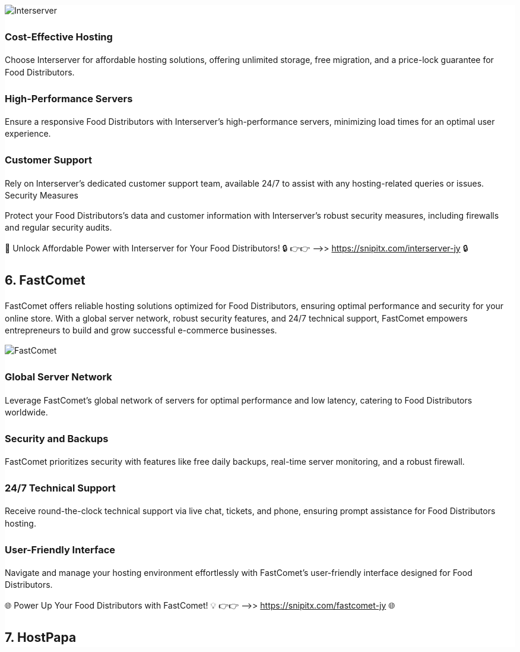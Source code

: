 ![Interserver](https://i.imgur.com/OM5dOEW.jpeg "Interserver Hosting")

### Cost-Effective Hosting
Choose Interserver for affordable hosting solutions, offering unlimited storage, free migration, and a price-lock guarantee for Food Distributors.

### High-Performance Servers
Ensure a responsive Food Distributors with Interserver’s high-performance servers, minimizing load times for an optimal user experience.

### Customer Support
Rely on Interserver’s dedicated customer support team, available 24/7 to assist with any hosting-related queries or issues.
Security Measures

Protect your Food Distributors’s data and customer information with Interserver’s robust security measures, including firewalls and regular security audits.

💸 Unlock Affordable Power with Interserver for Your Food Distributors! 🔒
👉👉 -->> https://snipitx.com/interserver-jy 🔒

## 6. FastComet

FastComet offers reliable hosting solutions optimized for Food Distributors, ensuring optimal performance and security for your online store. With a global server network, robust security features, and 24/7 technical support, FastComet empowers entrepreneurs to build and grow successful e-commerce businesses.

![FastComet](https://i.imgur.com/7qgXuWp.png "FastComet Hosting")

### Global Server Network
Leverage FastComet’s global network of servers for optimal performance and low latency, catering to Food Distributors worldwide.

### Security and Backups
FastComet prioritizes security with features like free daily backups, real-time server monitoring, and a robust firewall.

### 24/7 Technical Support
Receive round-the-clock technical support via live chat, tickets, and phone, ensuring prompt assistance for Food Distributors hosting.

### User-Friendly Interface
Navigate and manage your hosting environment effortlessly with FastComet’s user-friendly interface designed for Food Distributors.

🌐 Power Up Your Food Distributors with FastComet! 💡
👉👉 -->> https://snipitx.com/fastcomet-jy 🌐

## 7. HostPapa
